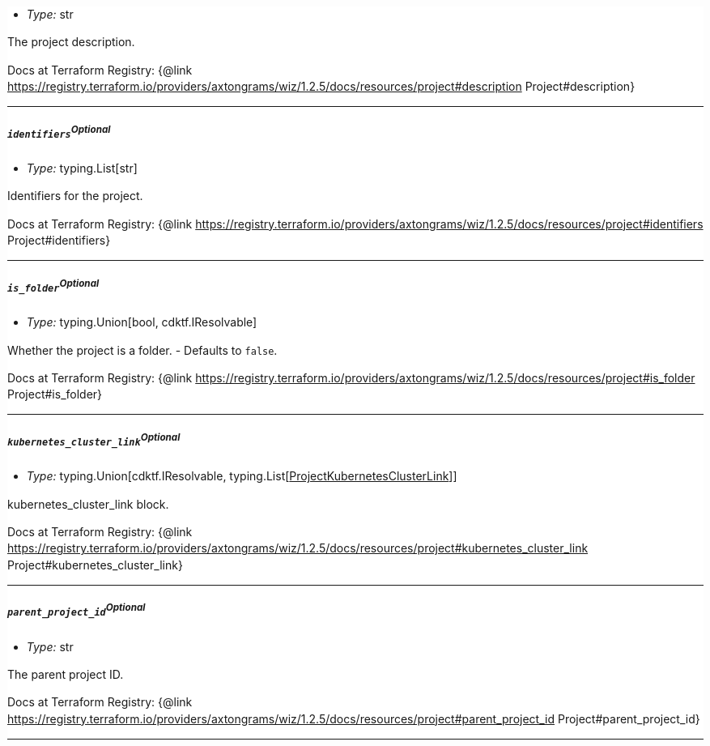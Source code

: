 - *Type:* str

The project description.

Docs at Terraform Registry: {@link https://registry.terraform.io/providers/axtongrams/wiz/1.2.5/docs/resources/project#description Project#description}

---

##### `identifiers`<sup>Optional</sup> <a name="identifiers" id="rhizo-co-terraform-provider-wiz.project.Project.Initializer.parameter.identifiers"></a>

- *Type:* typing.List[str]

Identifiers for the project.

Docs at Terraform Registry: {@link https://registry.terraform.io/providers/axtongrams/wiz/1.2.5/docs/resources/project#identifiers Project#identifiers}

---

##### `is_folder`<sup>Optional</sup> <a name="is_folder" id="rhizo-co-terraform-provider-wiz.project.Project.Initializer.parameter.isFolder"></a>

- *Type:* typing.Union[bool, cdktf.IResolvable]

Whether the project is a folder.     - Defaults to `false`.

Docs at Terraform Registry: {@link https://registry.terraform.io/providers/axtongrams/wiz/1.2.5/docs/resources/project#is_folder Project#is_folder}

---

##### `kubernetes_cluster_link`<sup>Optional</sup> <a name="kubernetes_cluster_link" id="rhizo-co-terraform-provider-wiz.project.Project.Initializer.parameter.kubernetesClusterLink"></a>

- *Type:* typing.Union[cdktf.IResolvable, typing.List[<a href="#rhizo-co-terraform-provider-wiz.project.ProjectKubernetesClusterLink">ProjectKubernetesClusterLink</a>]]

kubernetes_cluster_link block.

Docs at Terraform Registry: {@link https://registry.terraform.io/providers/axtongrams/wiz/1.2.5/docs/resources/project#kubernetes_cluster_link Project#kubernetes_cluster_link}

---

##### `parent_project_id`<sup>Optional</sup> <a name="parent_project_id" id="rhizo-co-terraform-provider-wiz.project.Project.Initializer.parameter.parentProjectId"></a>

- *Type:* str

The parent project ID.

Docs at Terraform Registry: {@link https://registry.terraform.io/providers/axtongrams/wiz/1.2.5/docs/resources/project#parent_project_id Project#parent_project_id}

---